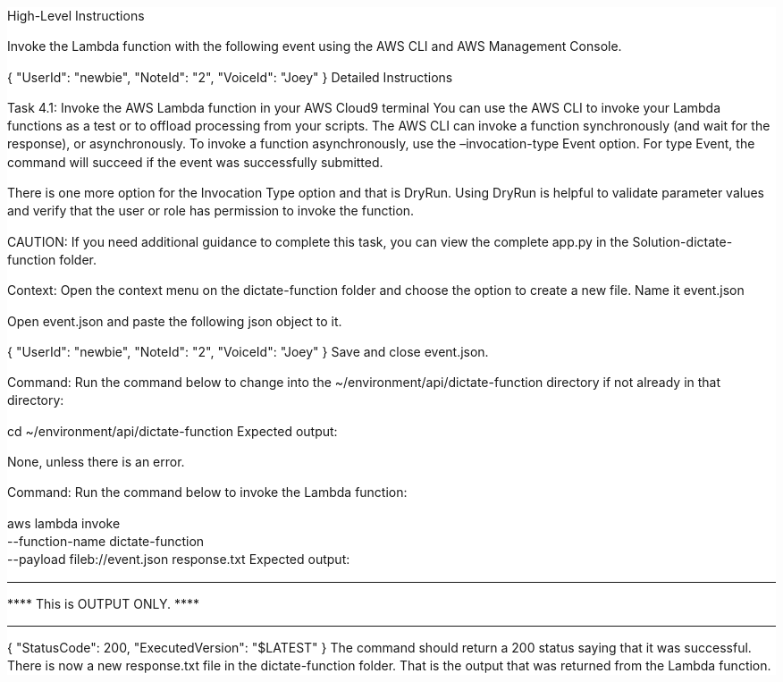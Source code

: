 High-Level Instructions

Invoke the Lambda function with the following event using the AWS CLI and AWS Management Console.

{
  "UserId": "newbie",
  "NoteId": "2",
  "VoiceId": "Joey"
}
Detailed Instructions

Task 4.1: Invoke the AWS Lambda function in your AWS Cloud9 terminal
You can use the AWS CLI to invoke your Lambda functions as a test or to offload processing from your scripts. The AWS CLI can invoke a function synchronously (and wait for the response), or asynchronously. To invoke a function asynchronously, use the –invocation-type Event option. For type Event, the command will succeed if the event was successfully submitted.

There is one more option for the Invocation Type option and that is DryRun. Using DryRun is helpful to validate parameter values and verify that the user or role has permission to invoke the function.

 CAUTION: If you need additional guidance to complete this task, you can view the complete app.py in the Solution-dictate-function folder.

 Context: Open the context menu on the dictate-function folder and choose the option to create a new file. Name it event.json

Open event.json and paste the following json object to it.


{
  "UserId": "newbie",
  "NoteId": "2",
  "VoiceId": "Joey"
}
Save and close event.json.

 Command: Run the command below to change into the ~/environment/api/dictate-function directory if not already in that directory:


cd ~/environment/api/dictate-function
 Expected output:

None, unless there is an error.

 Command: Run the command below to invoke the Lambda function:

aws lambda invoke \
--function-name dictate-function \
--payload fileb://event.json response.txt
 Expected output:


******************************
**** This is OUTPUT ONLY. ****
******************************

{
    "StatusCode": 200,
    "ExecutedVersion": "$LATEST"
}
The command should return a 200 status saying that it was successful. There is now a new response.txt file in the dictate-function folder. That is the output that was returned from the Lambda function.
